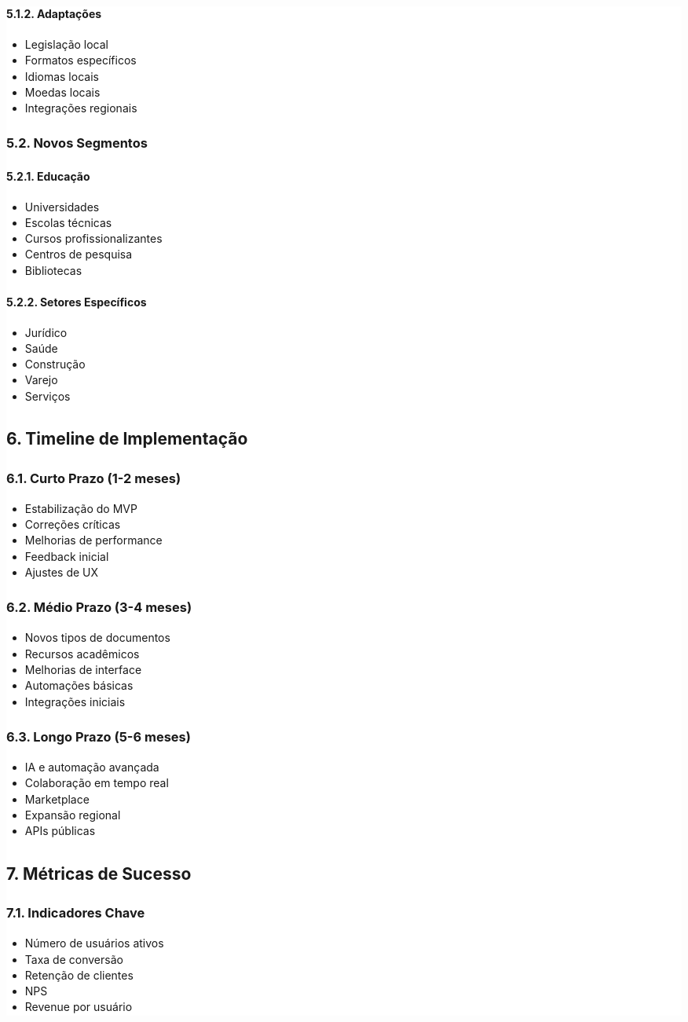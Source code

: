 #### 5.1.2. Adaptações
- Legislação local
- Formatos específicos
- Idiomas locais
- Moedas locais
- Integrações regionais

### 5.2. Novos Segmentos

#### 5.2.1. Educação
- Universidades
- Escolas técnicas
- Cursos profissionalizantes
- Centros de pesquisa
- Bibliotecas

#### 5.2.2. Setores Específicos
- Jurídico
- Saúde
- Construção
- Varejo
- Serviços

## 6. Timeline de Implementação

### 6.1. Curto Prazo (1-2 meses)
- Estabilização do MVP
- Correções críticas
- Melhorias de performance
- Feedback inicial
- Ajustes de UX

### 6.2. Médio Prazo (3-4 meses)
- Novos tipos de documentos
- Recursos acadêmicos
- Melhorias de interface
- Automações básicas
- Integrações iniciais

### 6.3. Longo Prazo (5-6 meses)
- IA e automação avançada
- Colaboração em tempo real
- Marketplace
- Expansão regional
- APIs públicas

## 7. Métricas de Sucesso

### 7.1. Indicadores Chave
- Número de usuários ativos
- Taxa de conversão
- Retenção de clientes
- NPS
- Revenue por usuário
